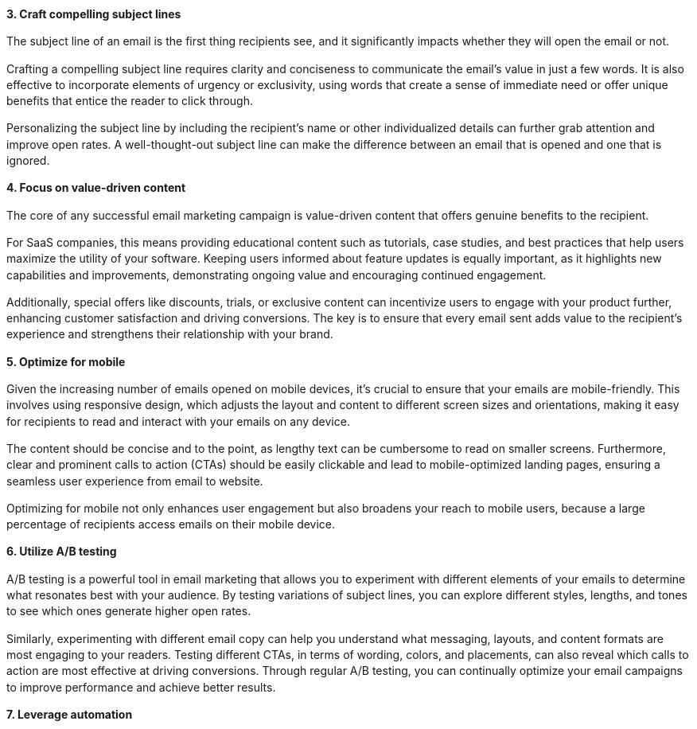 **3. Craft compelling subject lines**

The subject line of an email is the first thing recipients see, and it significantly impacts whether they will open the email or not.

Crafting a compelling subject line requires clarity and conciseness to communicate the email’s value in just a few words. It is also effective to incorporate elements of urgency or exclusivity, using words that create a sense of immediate need or offer unique benefits that entice the reader to click through.

Personalizing the subject line by including the recipient’s name or other individualized details can further grab attention and improve open rates. A well-thought-out subject line can make the difference between an email that is opened and one that is ignored.

**4. Focus on value-driven content**

The core of any successful email marketing campaign is value-driven content that offers genuine benefits to the recipient.

For SaaS companies, this means providing educational content such as tutorials, case studies, and best practices that help users maximize the utility of your software. Keeping users informed about feature updates is equally important, as it highlights new capabilities and improvements, demonstrating ongoing value and encouraging continued engagement.

Additionally, special offers like discounts, trials, or exclusive content can incentivize users to engage with your product further, enhancing customer satisfaction and driving conversions. The key is to ensure that every email sent adds value to the recipient’s experience and strengthens their relationship with your brand.

**5. Optimize for mobile**

Given the increasing number of emails opened on mobile devices, it’s crucial to ensure that your emails are mobile-friendly. This involves using responsive design, which adjusts the layout and content to different screen sizes and orientations, making it easy for recipients to read and interact with your emails on any device.

The content should be concise and to the point, as lengthy text can be cumbersome to read on smaller screens. Furthermore, clear and prominent calls to action (CTAs) should be easily clickable and lead to mobile-optimized landing pages, ensuring a seamless user experience from email to website.

Optimizing for mobile not only enhances user engagement but also broadens your reach to mobile users, because a large percentage of recipients access emails on their mobile device.

**6. Utilize A/B testing**

A/B testing is a powerful tool in email marketing that allows you to experiment with different elements of your emails to determine what resonates best with your audience. By testing variations of subject lines, you can explore different styles, lengths, and tones to see which ones generate higher open rates.

Similarly, experimenting with different email copy can help you understand what messaging, layouts, and content formats are most engaging to your readers. Testing different CTAs, in terms of wording, colors, and placements, can also reveal which calls to action are most effective at driving conversions. Through regular A/B testing, you can continually optimize your email campaigns to improve performance and achieve better results.

**7. Leverage automation**
